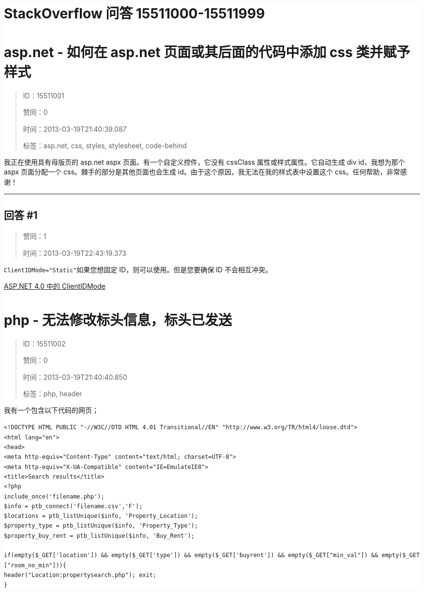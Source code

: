 # StackOverflow 问答 15511000-15511999

# asp.net - 如何在 asp.net 页面或其后面的代码中添加 css 类并赋予样式

> ID：15511001
> 
> 赞同：0
> 
> 时间：2013-03-19T21:40:39.087
> 
> 标签：asp.net, css, styles, stylesheet, code-behind

我正在使用具有母版页的 asp.net aspx 页面。有一个自定义控件，它没有 cssClass 属性或样式属性。它自动生成 div id，我想为那个 aspx 页面分配一个 css。棘手的部分是其他页面也会生成 id。由于这个原因，我无法在我的样式表中设置这个 css。任何帮助，非常感谢！

* * *

## 回答 #1

> 赞同：1
> 
> 时间：2013-03-19T22:43:19.373

`ClientIDMode="Static"`如果您想固定 ID，则可以使用。但是您要确保 ID 不会相互冲突。

[ASP.NET 4.0 中的 ClientIDMode](http://www.west-wind.com/weblog/posts/2009/Nov/07/ClientIDMode-in-ASPNET-40)

# php - 无法修改标头信息，标头已发送

> ID：15511002
> 
> 赞同：0
> 
> 时间：2013-03-19T21:40:40.850
> 
> 标签：php, header

我有一个包含以下代码的网页；

```
<!DOCTYPE HTML PUBLIC "-//W3C//DTD HTML 4.01 Transitional//EN" "http://www.w3.org/TR/html4/loose.dtd">
<html lang="en">
<head>
<meta http-equiv="Content-Type" content="text/html; charset=UTF-8">
<meta http-equiv="X-UA-Compatible" content="IE=EmulateIE8">
<title>Search results</title>
<?php
include_once('filename.php');
$info = ptb_connect('filename.csv','F');
$locations = ptb_listUnique($info, 'Property_Location');
$property_type = ptb_listUnique($info, 'Property_Type');
$property_buy_rent = ptb_listUnique($info, 'Buy_Rent');

if(empty($_GET['location']) && empty($_GET['type']) && empty($_GET['buyrent']) && empty($_GET["min_val"]) && empty($_GET["room_no_min"])){
header("Location:propertysearch.php"); exit;
} 
```
